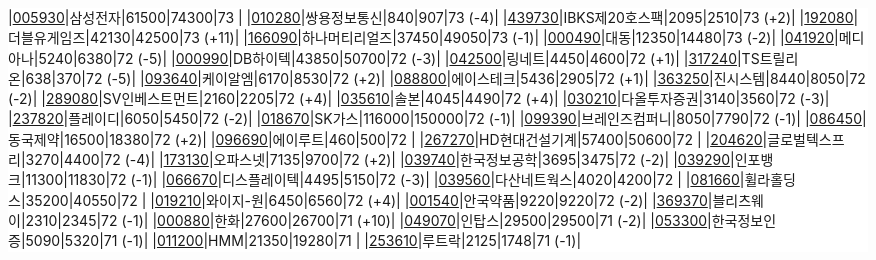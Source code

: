 |[005930](https://finance.daum.net/quotes/A005930)|삼성전자|61500|74300|73 |
|[010280](https://finance.daum.net/quotes/A010280)|쌍용정보통신|840|907|73 (-4)|
|[439730](https://finance.daum.net/quotes/A439730)|IBKS제20호스팩|2095|2510|73 (+2)|
|[192080](https://finance.daum.net/quotes/A192080)|더블유게임즈|42130|42500|73 (+11)|
|[166090](https://finance.daum.net/quotes/A166090)|하나머티리얼즈|37450|49050|73 (-1)|
|[000490](https://finance.daum.net/quotes/A000490)|대동|12350|14480|73 (-2)|
|[041920](https://finance.daum.net/quotes/A041920)|메디아나|5240|6380|72 (-5)|
|[000990](https://finance.daum.net/quotes/A000990)|DB하이텍|43850|50700|72 (-3)|
|[042500](https://finance.daum.net/quotes/A042500)|링네트|4450|4600|72 (+1)|
|[317240](https://finance.daum.net/quotes/A317240)|TS트릴리온|638|370|72 (-5)|
|[093640](https://finance.daum.net/quotes/A093640)|케이알엠|6170|8530|72 (+2)|
|[088800](https://finance.daum.net/quotes/A088800)|에이스테크|5436|2905|72 (+1)|
|[363250](https://finance.daum.net/quotes/A363250)|진시스템|8440|8050|72 (-2)|
|[289080](https://finance.daum.net/quotes/A289080)|SV인베스트먼트|2160|2205|72 (+4)|
|[035610](https://finance.daum.net/quotes/A035610)|솔본|4045|4490|72 (+4)|
|[030210](https://finance.daum.net/quotes/A030210)|다올투자증권|3140|3560|72 (-3)|
|[237820](https://finance.daum.net/quotes/A237820)|플레이디|6050|5450|72 (-2)|
|[018670](https://finance.daum.net/quotes/A018670)|SK가스|116000|150000|72 (-1)|
|[099390](https://finance.daum.net/quotes/A099390)|브레인즈컴퍼니|8050|7790|72 (-1)|
|[086450](https://finance.daum.net/quotes/A086450)|동국제약|16500|18380|72 (+2)|
|[096690](https://finance.daum.net/quotes/A096690)|에이루트|460|500|72 |
|[267270](https://finance.daum.net/quotes/A267270)|HD현대건설기계|57400|50600|72 |
|[204620](https://finance.daum.net/quotes/A204620)|글로벌텍스프리|3270|4400|72 (-4)|
|[173130](https://finance.daum.net/quotes/A173130)|오파스넷|7135|9700|72 (+2)|
|[039740](https://finance.daum.net/quotes/A039740)|한국정보공학|3695|3475|72 (-2)|
|[039290](https://finance.daum.net/quotes/A039290)|인포뱅크|11300|11830|72 (-1)|
|[066670](https://finance.daum.net/quotes/A066670)|디스플레이텍|4495|5150|72 (-3)|
|[039560](https://finance.daum.net/quotes/A039560)|다산네트웍스|4020|4200|72 |
|[081660](https://finance.daum.net/quotes/A081660)|휠라홀딩스|35200|40550|72 |
|[019210](https://finance.daum.net/quotes/A019210)|와이지-원|6450|6560|72 (+4)|
|[001540](https://finance.daum.net/quotes/A001540)|안국약품|9220|9220|72 (-2)|
|[369370](https://finance.daum.net/quotes/A369370)|블리츠웨이|2310|2345|72 (-1)|
|[000880](https://finance.daum.net/quotes/A000880)|한화|27600|26700|71 (+10)|
|[049070](https://finance.daum.net/quotes/A049070)|인탑스|29500|29500|71 (-2)|
|[053300](https://finance.daum.net/quotes/A053300)|한국정보인증|5090|5320|71 (-1)|
|[011200](https://finance.daum.net/quotes/A011200)|HMM|21350|19280|71 |
|[253610](https://finance.daum.net/quotes/A253610)|루트락|2125|1748|71 (-1)|